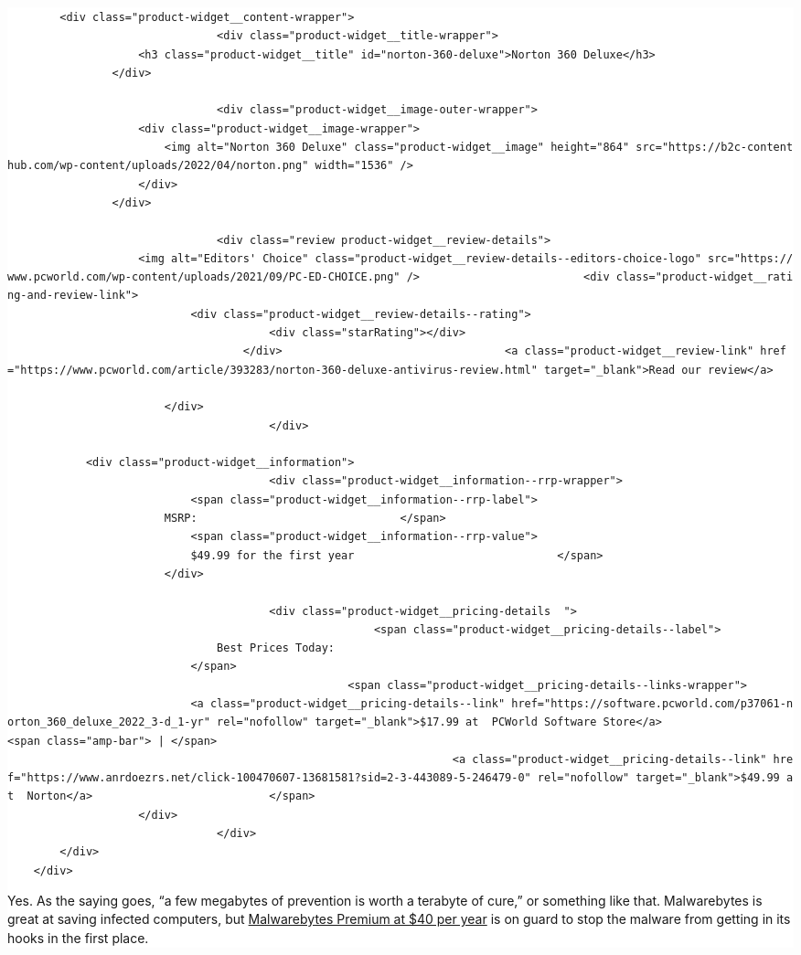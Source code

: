 			<div class="product-widget__content-wrapper">
									<div class="product-widget__title-wrapper">
						<h3 class="product-widget__title" id="norton-360-deluxe">Norton 360 Deluxe</h3>
					</div>
				
									<div class="product-widget__image-outer-wrapper">
						<div class="product-widget__image-wrapper">
							<img alt="Norton 360 Deluxe" class="product-widget__image" height="864" src="https://b2c-contenthub.com/wp-content/uploads/2022/04/norton.png" width="1536" />
						</div>
					</div>
				
									<div class="review product-widget__review-details">
						<img alt="Editors' Choice" class="product-widget__review-details--editors-choice-logo" src="https://www.pcworld.com/wp-content/uploads/2021/09/PC-ED-CHOICE.png" />							<div class="product-widget__rating-and-review-link">
								<div class="product-widget__review-details--rating">
											<div class="starRating"></div>
										</div>									<a class="product-widget__review-link" href="https://www.pcworld.com/article/393283/norton-360-deluxe-antivirus-review.html" target="_blank">Read our review</a>
									
							</div>
											</div>
				
				<div class="product-widget__information">
											<div class="product-widget__information--rrp-wrapper">
								<span class="product-widget__information--rrp-label">
							MSRP:								</span>
								<span class="product-widget__information--rrp-value">
								$49.99 for the first year								</span>
							</div>
						
											<div class="product-widget__pricing-details  ">
															<span class="product-widget__pricing-details--label">
									Best Prices Today:
								</span>
														<span class="product-widget__pricing-details--links-wrapper">
								<a class="product-widget__pricing-details--link" href="https://software.pcworld.com/p37061-norton_360_deluxe_2022_3-d_1-yr" rel="nofollow" target="_blank">$17.99 at  PCWorld Software Store</a>											<span class="amp-bar"> | </span>
																		<a class="product-widget__pricing-details--link" href="https://www.anrdoezrs.net/click-100470607-13681581?sid=2-3-443089-5-246479-0" rel="nofollow" target="_blank">$49.99 at  Norton</a>							</span>
						</div>
									</div>
			</div>
		</div>

		


<p>Yes. As the saying goes, &ldquo;a few megabytes of prevention is worth a terabyte of cure,&rdquo; or something like that. Malwarebytes is great at saving infected computers, but&nbsp;<a href="https://go.redirectingat.com/?id=111346X1569483&amp;url=https://www.malwarebytes.com/premium/&amp;xcust=2-1-443089-1-000000-0&amp;sref=https://www.pcworld.com/article/443089/best-free-software-for-pc.html" rel="noreferrer noopener" target="_blank">Malwarebytes Premium at $40 per year</a><a href="https://www.pcworld.com/article/443089/best-free-software-for-pc.html"></a>&nbsp;is on guard to stop the malware from getting in its hooks in the first place.</p>
